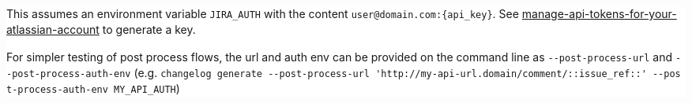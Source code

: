   This assumes an environment variable `JIRA_AUTH` with the content
  `user@domain.com:{api_key}`.  See
  [manage-api-tokens-for-your-atlassian-account](https://support.atlassian.com/atlassian-account/docs/manage-api-tokens-for-your-atlassian-account/)
  to generate a key.

  For simpler testing of post process flows, the url and auth env can be
  provided on the command line as `--post-process-url` and
  `--post-process-auth-env` (e.g. `changelog generate --post-process-url
  'http://my-api-url.domain/comment/::issue_ref::' --post-process-auth-env
  MY_API_AUTH`)
